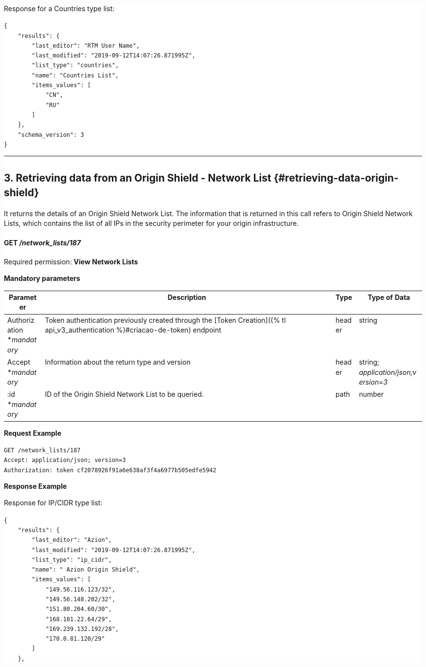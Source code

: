 Response for a Countries type list:

~~~
{
    "results": {
        "last_editor": "RTM User Name",
        "last_modified": "2019-09-12T14:07:26.871995Z",
        "list_type": "countries",
        "name": "Countries List",
        "items_values": [
            "CN",
            "RU"
        ]
    },
    "schema_version": 3
}
~~~

---

## 3. Retrieving data from an Origin Shield - Network List {#retrieving-data-origin-shield}

It returns the details of an Origin Shield Network List. The information that is returned in this call refers to Origin Shield Network Lists, which contains the list of all IPs in the security perimeter for your origin infrastructure.

#### **GET** */network_lists/187*

Required permission: **View Network Lists**

**Mandatory parameters**

| Parameter | Description | Type | Type of Data |
|-----------|-------------|------|----------------|
| Authorization <br/> **mandatory* | Token authentication previously created through the [Token Creation]({% tl api_v3_authentication %}#criacao-de-token) endpoint | header | string |
| Accept <br/> **mandatory* | Information about the return type and version | header | string;<br> *application/json;version=3* |
| :id <br> **mandatory* | ID of the Origin Shield Network List to be queried. | path | number |

**Request Example**

~~~
GET /network_lists/187
Accept: application/json; version=3
Authorization: token cf2078926f91a6e638af3f4a6977b505edfe5942
~~~

**Response Example**

Response for IP/CIDR type list:

~~~
{
    "results": {
        "last_editor": "Azion",
        "last_modified": "2019-09-12T14:07:26.871995Z",
        "list_type": "ip_cidr",
        "name": " Azion Origin Shield",
        "items_values": [
            "149.56.116.123/32",
            "149.56.148.202/32",
            "151.80.204.60/30",
            "168.181.22.64/29",
            "169.239.132.192/28",
            "170.0.81.120/29"
        ]
    },
~~~
